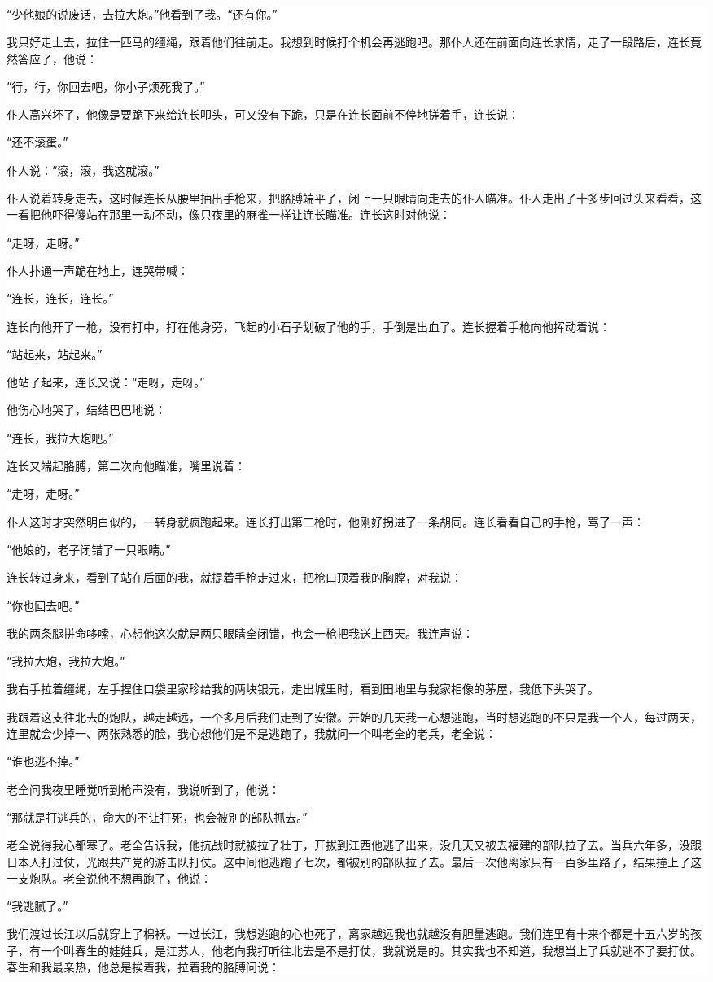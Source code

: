 “少他娘的说废话，去拉大炮。”他看到了我。“还有你。”

我只好走上去，拉住一匹马的缰绳，跟着他们往前走。我想到时候打个机会再逃跑吧。那仆人还在前面向连长求情，走了一段路后，连长竟然答应了，他说：

“行，行，你回去吧，你小子烦死我了。”

仆人高兴坏了，他像是要跪下来给连长叩头，可又没有下跪，只是在连长面前不停地搓着手，连长说：

“还不滚蛋。”

仆人说：“滚，滚，我这就滚。”

仆人说着转身走去，这时候连长从腰里抽出手枪来，把胳膊端平了，闭上一只眼睛向走去的仆人瞄准。仆人走出了十多步回过头来看看，这一看把他吓得傻站在那里一动不动，像只夜里的麻雀一样让连长瞄准。连长这时对他说：

“走呀，走呀。”

仆人扑通一声跪在地上，连哭带喊：

“连长，连长，连长。”

连长向他开了一枪，没有打中，打在他身旁，飞起的小石子划破了他的手，手倒是出血了。连长握着手枪向他挥动着说：

“站起来，站起来。”

他站了起来，连长又说：“走呀，走呀。”

他伤心地哭了，结结巴巴地说：

“连长，我拉大炮吧。”

连长又端起胳膊，第二次向他瞄准，嘴里说着：

“走呀，走呀。”

仆人这时才突然明白似的，一转身就疯跑起来。连长打出第二枪时，他刚好拐进了一条胡同。连长看看自己的手枪，骂了一声：

“他娘的，老子闭错了一只眼睛。”

连长转过身来，看到了站在后面的我，就提着手枪走过来，把枪口顶着我的胸膛，对我说：

“你也回去吧。”

我的两条腿拼命哆嗦，心想他这次就是两只眼睛全闭错，也会一枪把我送上西天。我连声说：

“我拉大炮，我拉大炮。”

我右手拉着缰绳，左手捏住口袋里家珍给我的两块银元，走出城里时，看到田地里与我家相像的茅屋，我低下头哭了。

我跟着这支往北去的炮队，越走越远，一个多月后我们走到了安徽。开始的几天我一心想逃跑，当时想逃跑的不只是我一个人，每过两天，连里就会少掉一、两张熟悉的脸，我心想他们是不是逃跑了，我就问一个叫老全的老兵，老全说：

“谁也逃不掉。”

老全问我夜里睡觉听到枪声没有，我说听到了，他说：

“那就是打逃兵的，命大的不让打死，也会被别的部队抓去。”

老全说得我心都寒了。老全告诉我，他抗战时就被拉了壮丁，开拔到江西他逃了出来，没几天又被去福建的部队拉了去。当兵六年多，没跟日本人打过仗，光跟共产党的游击队打仗。这中间他逃跑了七次，都被别的部队拉了去。最后一次他离家只有一百多里路了，结果撞上了这一支炮队。老全说他不想再跑了，他说：

“我逃腻了。”

我们渡过长江以后就穿上了棉袄。一过长江，我想逃跑的心也死了，离家越远我也就越没有胆量逃跑。我们连里有十来个都是十五六岁的孩子，有一个叫春生的娃娃兵，是江苏人，他老向我打听往北去是不是打仗，我就说是的。其实我也不知道，我想当上了兵就逃不了要打仗。春生和我最亲热，他总是挨着我，拉着我的胳膊问说：
